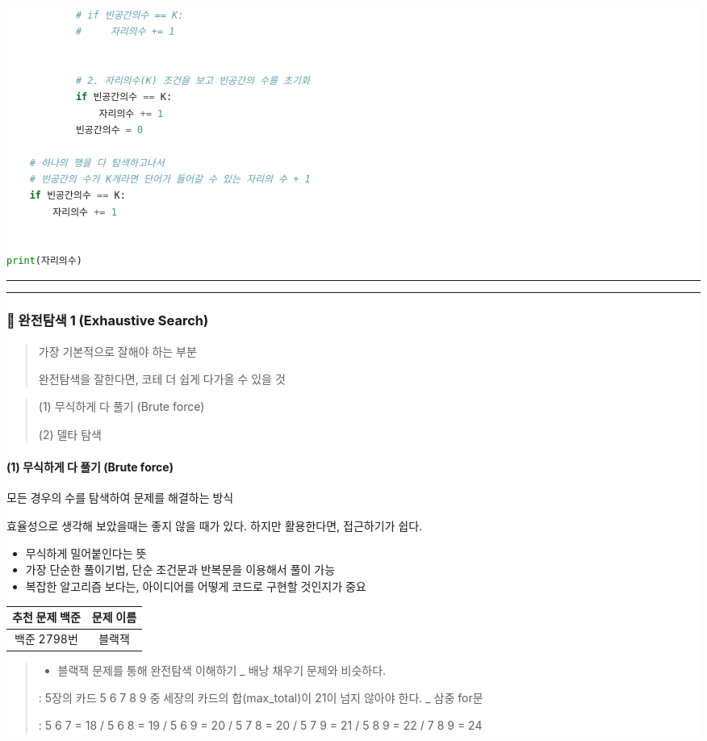```python
            # if 빈공간의수 == K:
            #     자리의수 += 1
            

            # 2. 자리의수(K) 조건을 보고 빈공간의 수를 초기화
            if 빈공간의수 == K:
                자리의수 += 1
            빈공간의수 = 0

    # 하나의 행을 다 탐색하고나서
    # 빈공간의 수가 K개라면 단어가 들어갈 수 있는 자리의 수 + 1
    if 빈공간의수 == K:
        자리의수 += 1


print(자리의수)

```



---

---



### 📌 완전탐색 1 (Exhaustive Search)

> 가장 기본적으로 잘해야 하는 부분
>
> 완전탐색을 잘한다면, 코테 더 쉽게 다가올 수 있을 것 

> (1) 무식하게 다 풀기 (Brute force) 
>
> (2) 델타 탐색 



####  (1) 무식하게 다 풀기 (Brute force) 

모든 경우의 수를 탐색하여 문제를 해결하는 방식 

효율성으로 생각해 보았을때는 좋지 않을 때가 있다. 하지만 활용한다면, 접근하기가 쉽다.  

- 무식하게 밀어붙인다는 뜻
- 가장 단순한 풀이기법, 단순 조건문과 반복문을 이용해서 풀이 가능
- 복잡한 알고리즘 보다는, 아이디어를 어떻게 코드로 구현할 것인지가 중요 



| 추천 문제 백준 | 문제 이름 |
| :------------: | :-------: |
|  백준 2798번   |  블랙잭   |

> * 블랙잭 문제를 통해 완전탐색 이해하기 _ 배낭 채우기 문제와 비슷하다. 
>
> : 5장의 카드 5 6 7 8 9 중 세장의 카드의 합(max_total)이 21이 넘지 않아야 한다. _ 삼중 for문
>
> : 5 6 7 = 18 /  5 6 8 = 19 / 5 6 9 = 20 / 5 7 8 = 20 / 5 7 9 = 21 /  5 8 9 = 22 /  7 8 9 = 24
